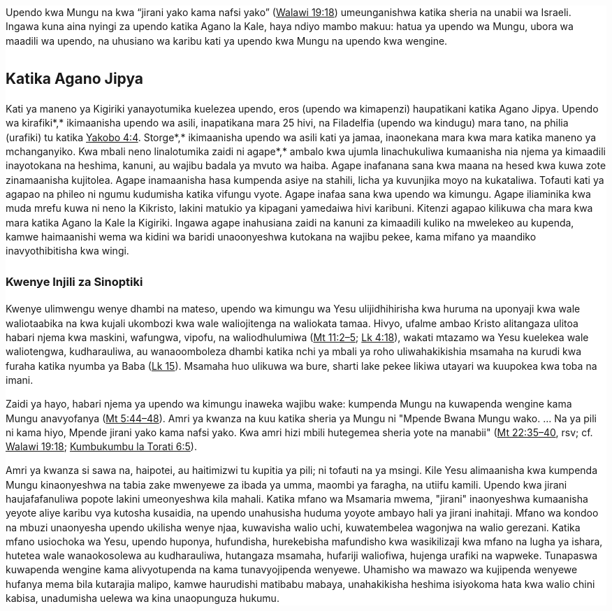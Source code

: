 Upendo kwa Mungu na kwa “jirani yako kama nafsi yako” ([Walawi 19:18](https://ref.ly/Lev19:18)) umeunganishwa katika sheria na unabii wa Israeli. Ingawa kuna aina nyingi za upendo katika Agano la Kale, haya ndiyo mambo makuu: hatua ya upendo wa Mungu, ubora wa maadili wa upendo, na uhusiano wa karibu kati ya upendo kwa Mungu na upendo kwa wengine.

Katika Agano Jipya
------------------

Kati ya maneno ya Kigiriki yanayotumika kuelezea upendo, eros (upendo wa kimapenzi) haupatikani katika Agano Jipya. Upendo wa kirafiki*,* ikimaanisha upendo wa asili, inapatikana mara 25 hivi, na Filadelfia (upendo wa kindugu) mara tano, na philia (urafiki) tu katika [Yakobo 4:4](https://ref.ly/Jas4:4). Storge*,* ikimaanisha upendo wa asili kati ya jamaa, inaonekana mara kwa mara katika maneno ya mchanganyiko. Kwa mbali neno linalotumika zaidi ni agape*,* ambalo kwa ujumla linachukuliwa kumaanisha nia njema ya kimaadili inayotokana na heshima, kanuni, au wajibu badala ya mvuto wa haiba. Agape inafanana sana kwa maana na hesed kwa kuwa zote zinamaanisha kujitolea. Agape inamaanisha hasa kumpenda asiye na stahili, licha ya kuvunjika moyo na kukataliwa. Tofauti kati ya agapao na phileo ni ngumu kudumisha katika vifungu vyote. Agape inafaa sana kwa upendo wa kimungu. Agape iliaminika kwa muda mrefu kuwa ni neno la Kikristo, lakini matukio ya kipagani yamedaiwa hivi karibuni. Kitenzi agapao kilikuwa cha mara kwa mara katika Agano la Kale la Kigiriki. Ingawa agape inahusiana zaidi na kanuni za kimaadili kuliko na mwelekeo au kupenda, kamwe haimaanishi wema wa kidini wa baridi unaoonyeshwa kutokana na wajibu pekee, kama mifano ya maandiko inavyothibitisha kwa wingi.

### Kwenye Injili za Sinoptiki

Kwenye ulimwengu wenye dhambi na mateso, upendo wa kimungu wa Yesu ulijidhihirisha kwa huruma na uponyaji kwa wale waliotaabika na kwa kujali ukombozi kwa wale waliojitenga na waliokata tamaa. Hivyo, ufalme ambao Kristo alitangaza ulitoa habari njema kwa maskini, wafungwa, vipofu, na waliodhulumiwa ([Mt 11:2–5](https://ref.ly/Matt11:2-Matt11:5); [Lk 4:18](https://ref.ly/Luke4:18)), wakati mtazamo wa Yesu kuelekea wale waliotengwa, kudharauliwa, au wanaoomboleza dhambi katika nchi ya mbali ya roho uliwahakikishia msamaha na kurudi kwa furaha katika nyumba ya Baba ([Lk 15](https://ref.ly/Luke15:1-Luke15:32)). Msamaha huo ulikuwa wa bure, sharti lake pekee likiwa utayari wa kuupokea kwa toba na imani.

Zaidi ya hayo, habari njema ya upendo wa kimungu inaweka wajibu wake: kumpenda Mungu na kuwapenda wengine kama Mungu anavyofanya ([Mt 5:44–48](https://ref.ly/Matt5:44-Matt5:48)). Amri ya kwanza na kuu katika sheria ya Mungu ni "Mpende Bwana Mungu wako. … Na ya pili ni kama hiyo, Mpende jirani yako kama nafsi yako. Kwa amri hizi mbili hutegemea sheria yote na manabii" ([Mt 22:35–40](https://ref.ly/Matt22:35-Matt22:40), rsv; cf. [Walawi 19:18](https://ref.ly/Lev19:18); [Kumbukumbu la Torati 6:5](https://ref.ly/Deut6:5)).

Amri ya kwanza si sawa na, haipotei, au haitimizwi tu kupitia ya pili; ni tofauti na ya msingi. Kile Yesu alimaanisha kwa kumpenda Mungu kinaonyeshwa na tabia zake mwenyewe za ibada ya umma, maombi ya faragha, na utiifu kamili. Upendo kwa jirani haujafafanuliwa popote lakini umeonyeshwa kila mahali. Katika mfano wa Msamaria mwema, "jirani" inaonyeshwa kumaanisha yeyote aliye karibu vya kutosha kusaidia, na upendo unahusisha huduma yoyote ambayo hali ya jirani inahitaji. Mfano wa kondoo na mbuzi unaonyesha upendo ukilisha wenye njaa, kuwavisha walio uchi, kuwatembelea wagonjwa na walio gerezani. Katika mfano usiochoka wa Yesu, upendo huponya, hufundisha, hurekebisha mafundisho kwa wasikilizaji kwa mfano na lugha ya ishara, hutetea wale wanaokosolewa au kudharauliwa, hutangaza msamaha, hufariji waliofiwa, hujenga urafiki na wapweke. Tunapaswa kuwapenda wengine kama alivyotupenda na kama tunavyojipenda wenyewe. Uhamisho wa mawazo wa kujipenda wenyewe hufanya mema bila kutarajia malipo, kamwe haurudishi matibabu mabaya, unahakikisha heshima isiyokoma hata kwa walio chini kabisa, unadumisha uelewa wa kina unaopunguza hukumu.
